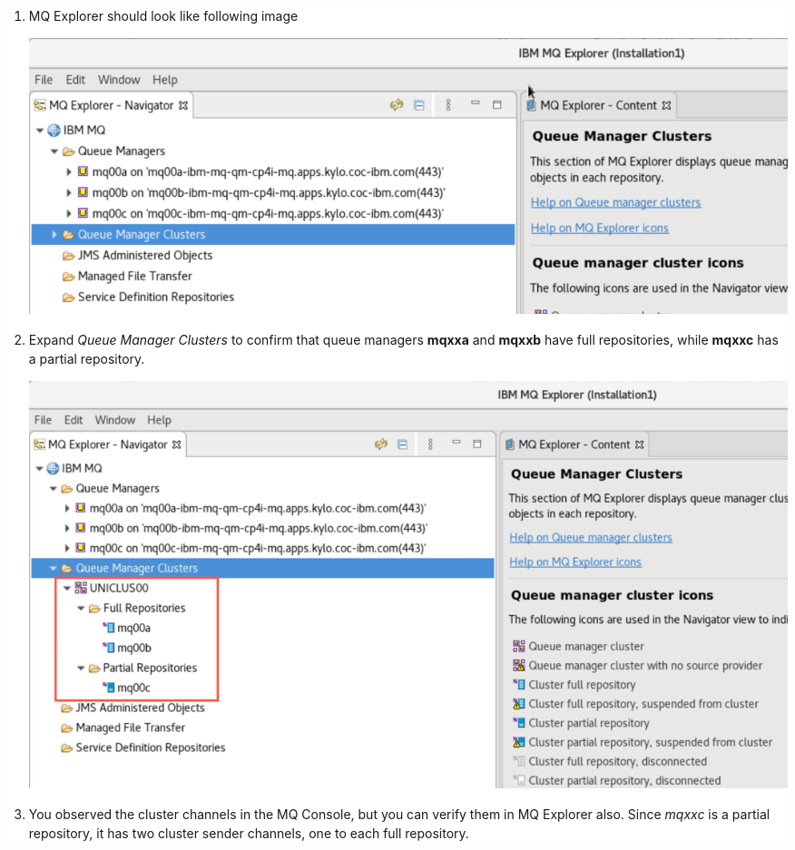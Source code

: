 1. MQ Explorer should look like following image

	![](./images/image214.png)

1. Expand *Queue Manager Clusters* to confirm that queue managers **mqxxa** and **mqxxb** have full repositories, while **mqxxc** has a partial repository.

	![](./images/image215.png)

1. You observed the cluster channels in the MQ Console, but you can verify them in MQ Explorer also. Since *mqxxc* is a partial repository, it has two cluster sender channels, one to each full repository.

